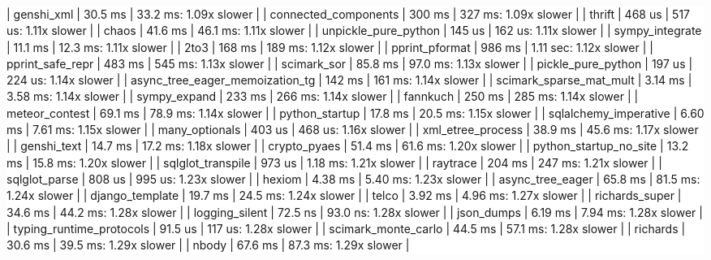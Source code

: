 | genshi_xml                       | 30.5 ms                                                | 33.2 ms: 1.09x slower                                          |
| connected_components             | 300 ms                                                 | 327 ms: 1.09x slower                                           |
| thrift                           | 468 us                                                 | 517 us: 1.11x slower                                           |
| chaos                            | 41.6 ms                                                | 46.1 ms: 1.11x slower                                          |
| unpickle_pure_python             | 145 us                                                 | 162 us: 1.11x slower                                           |
| sympy_integrate                  | 11.1 ms                                                | 12.3 ms: 1.11x slower                                          |
| 2to3                             | 168 ms                                                 | 189 ms: 1.12x slower                                           |
| pprint_pformat                   | 986 ms                                                 | 1.11 sec: 1.12x slower                                         |
| pprint_safe_repr                 | 483 ms                                                 | 545 ms: 1.13x slower                                           |
| scimark_sor                      | 85.8 ms                                                | 97.0 ms: 1.13x slower                                          |
| pickle_pure_python               | 197 us                                                 | 224 us: 1.14x slower                                           |
| async_tree_eager_memoization_tg  | 142 ms                                                 | 161 ms: 1.14x slower                                           |
| scimark_sparse_mat_mult          | 3.14 ms                                                | 3.58 ms: 1.14x slower                                          |
| sympy_expand                     | 233 ms                                                 | 266 ms: 1.14x slower                                           |
| fannkuch                         | 250 ms                                                 | 285 ms: 1.14x slower                                           |
| meteor_contest                   | 69.1 ms                                                | 78.9 ms: 1.14x slower                                          |
| python_startup                   | 17.8 ms                                                | 20.5 ms: 1.15x slower                                          |
| sqlalchemy_imperative            | 6.60 ms                                                | 7.61 ms: 1.15x slower                                          |
| many_optionals                   | 403 us                                                 | 468 us: 1.16x slower                                           |
| xml_etree_process                | 38.9 ms                                                | 45.6 ms: 1.17x slower                                          |
| genshi_text                      | 14.7 ms                                                | 17.2 ms: 1.18x slower                                          |
| crypto_pyaes                     | 51.4 ms                                                | 61.6 ms: 1.20x slower                                          |
| python_startup_no_site           | 13.2 ms                                                | 15.8 ms: 1.20x slower                                          |
| sqlglot_transpile                | 973 us                                                 | 1.18 ms: 1.21x slower                                          |
| raytrace                         | 204 ms                                                 | 247 ms: 1.21x slower                                           |
| sqlglot_parse                    | 808 us                                                 | 995 us: 1.23x slower                                           |
| hexiom                           | 4.38 ms                                                | 5.40 ms: 1.23x slower                                          |
| async_tree_eager                 | 65.8 ms                                                | 81.5 ms: 1.24x slower                                          |
| django_template                  | 19.7 ms                                                | 24.5 ms: 1.24x slower                                          |
| telco                            | 3.92 ms                                                | 4.96 ms: 1.27x slower                                          |
| richards_super                   | 34.6 ms                                                | 44.2 ms: 1.28x slower                                          |
| logging_silent                   | 72.5 ns                                                | 93.0 ns: 1.28x slower                                          |
| json_dumps                       | 6.19 ms                                                | 7.94 ms: 1.28x slower                                          |
| typing_runtime_protocols         | 91.5 us                                                | 117 us: 1.28x slower                                           |
| scimark_monte_carlo              | 44.5 ms                                                | 57.1 ms: 1.28x slower                                          |
| richards                         | 30.6 ms                                                | 39.5 ms: 1.29x slower                                          |
| nbody                            | 67.6 ms                                                | 87.3 ms: 1.29x slower                                          |